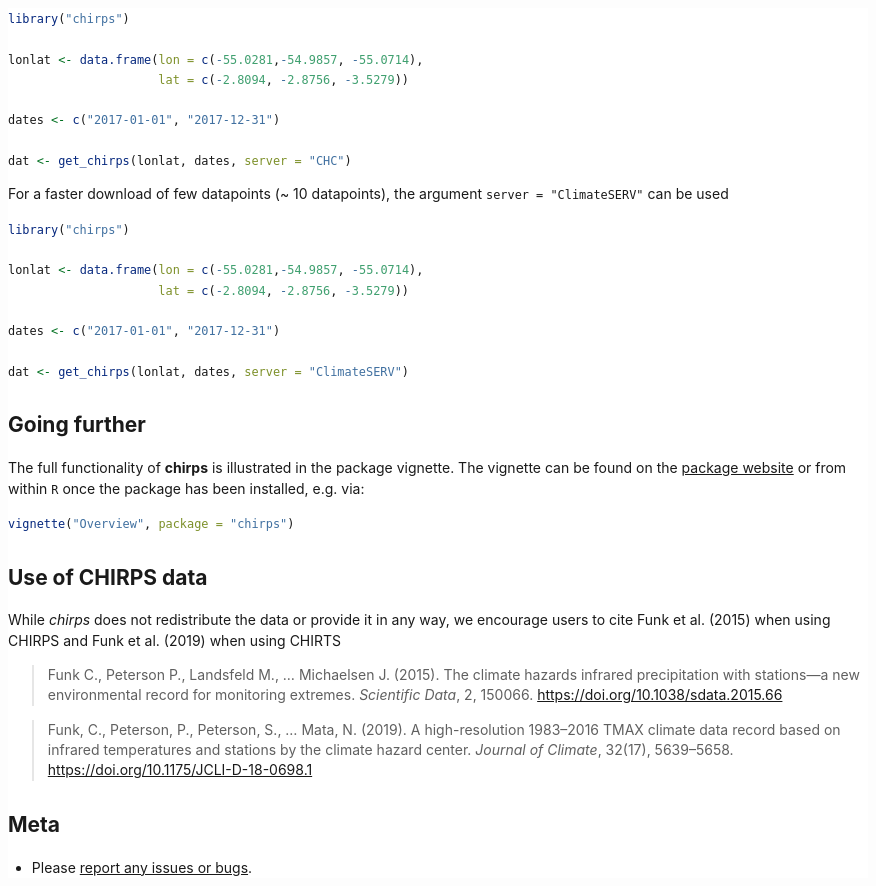 ```r
library("chirps")

lonlat <- data.frame(lon = c(-55.0281,-54.9857, -55.0714),
                     lat = c(-2.8094, -2.8756, -3.5279))

dates <- c("2017-01-01", "2017-12-31")

dat <- get_chirps(lonlat, dates, server = "CHC")

```

For a faster download of few datapoints (~ 10 datapoints), the argument `server = "ClimateSERV"` can be used  

```r
library("chirps")

lonlat <- data.frame(lon = c(-55.0281,-54.9857, -55.0714),
                     lat = c(-2.8094, -2.8756, -3.5279))

dates <- c("2017-01-01", "2017-12-31")

dat <- get_chirps(lonlat, dates, server = "ClimateSERV")

```

## Going further

The full functionality of **chirps** is illustrated in the package vignette. The vignette can be found on the [package website](https://docs.ropensci.org/chirps/) or from within `R` once the package has been installed, e.g. via: 

``` r
vignette("Overview", package = "chirps")
```

## Use of CHIRPS data

While *chirps* does not redistribute the data or provide it in any way, we encourage users to cite Funk et al. (2015) when using CHIRPS and Funk et al. (2019) when using CHIRTS

> Funk C., Peterson P., Landsfeld M., … Michaelsen J. (2015). The climate hazards infrared precipitation with stations—a new environmental record for monitoring extremes. *Scientific Data*, 2, 150066. <https://doi.org/10.1038/sdata.2015.66>

> Funk, C., Peterson, P., Peterson, S., … Mata, N. (2019). A high-resolution 1983–2016 TMAX climate data record based on infrared temperatures and stations by the climate hazard center. *Journal of Climate*, 32(17), 5639–5658. <https://doi.org/10.1175/JCLI-D-18-0698.1>

## Meta

  - Please [report any issues or bugs](https://github.com/ropensci/chirps/issues).
